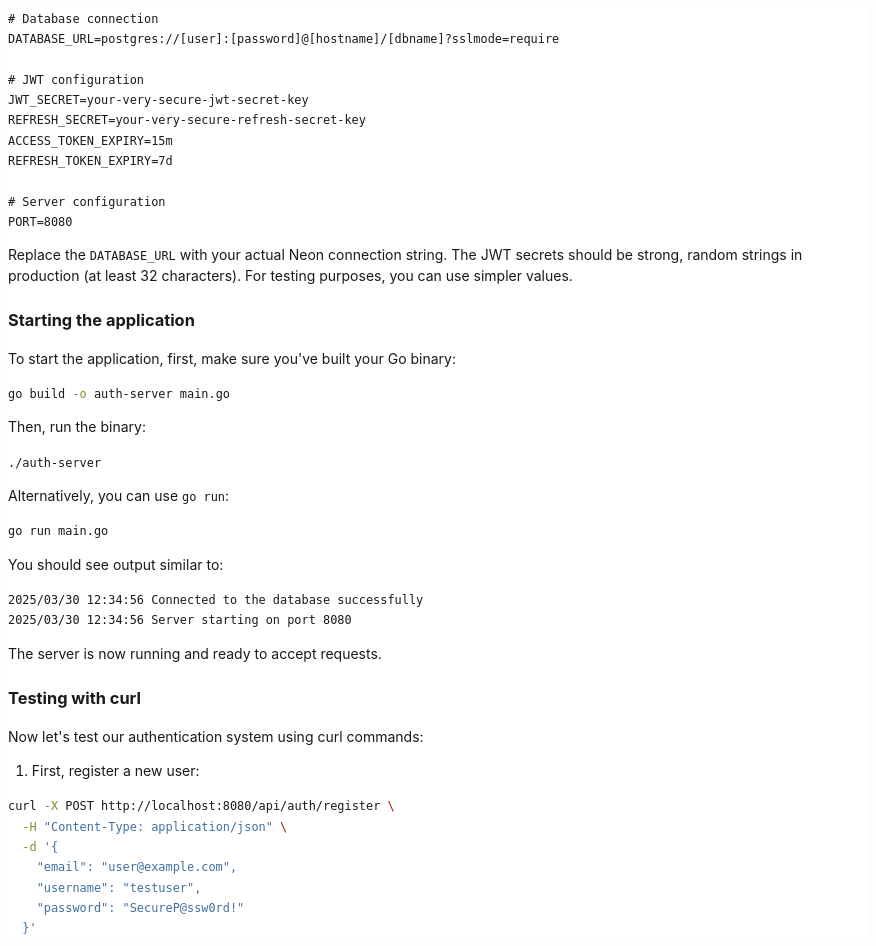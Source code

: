 ```
# Database connection
DATABASE_URL=postgres://[user]:[password]@[hostname]/[dbname]?sslmode=require

# JWT configuration
JWT_SECRET=your-very-secure-jwt-secret-key
REFRESH_SECRET=your-very-secure-refresh-secret-key
ACCESS_TOKEN_EXPIRY=15m
REFRESH_TOKEN_EXPIRY=7d

# Server configuration
PORT=8080
```

Replace the `DATABASE_URL` with your actual Neon connection string. The JWT secrets should be strong, random strings in production (at least 32 characters). For testing purposes, you can use simpler values.

### Starting the application

To start the application, first, make sure you've built your Go binary:

```bash
go build -o auth-server main.go
```

Then, run the binary:

```bash
./auth-server
```

Alternatively, you can use `go run`:

```bash
go run main.go
```

You should see output similar to:

```
2025/03/30 12:34:56 Connected to the database successfully
2025/03/30 12:34:56 Server starting on port 8080
```

The server is now running and ready to accept requests.

### Testing with curl

Now let's test our authentication system using curl commands:

1. First, register a new user:

```bash
curl -X POST http://localhost:8080/api/auth/register \
  -H "Content-Type: application/json" \
  -d '{
    "email": "user@example.com",
    "username": "testuser",
    "password": "SecureP@ssw0rd!"
  }'
```
